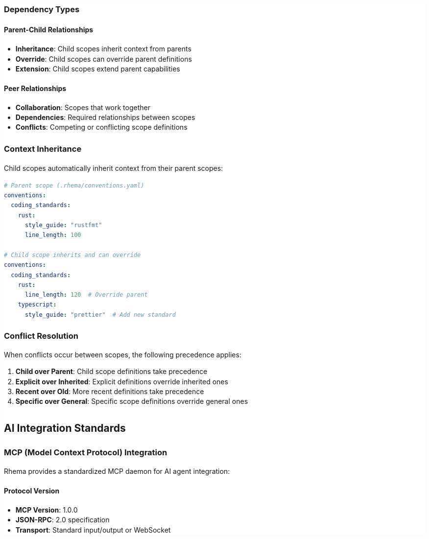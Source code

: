 ### Dependency Types

#### Parent-Child Relationships
- **Inheritance**: Child scopes inherit context from parents
- **Override**: Child scopes can override parent definitions
- **Extension**: Child scopes extend parent capabilities

#### Peer Relationships
- **Collaboration**: Scopes that work together
- **Dependencies**: Required relationships between scopes
- **Conflicts**: Competing or conflicting scope definitions

### Context Inheritance

Child scopes automatically inherit context from their parent scopes:

```yaml
# Parent scope (.rhema/conventions.yaml)
conventions:
  coding_standards:
    rust:
      style_guide: "rustfmt"
      line_length: 100

# Child scope inherits and can override
conventions:
  coding_standards:
    rust:
      line_length: 120  # Override parent
    typescript:
      style_guide: "prettier"  # Add new standard
```

### Conflict Resolution

When conflicts occur between scopes, the following precedence applies:

1. **Child over Parent**: Child scope definitions take precedence
2. **Explicit over Inherited**: Explicit definitions override inherited ones
3. **Recent over Old**: More recent definitions take precedence
4. **Specific over General**: Specific scope definitions override general ones

## AI Integration Standards

### MCP (Model Context Protocol) Integration

Rhema provides a standardized MCP daemon for AI agent integration:

#### Protocol Version
- **MCP Version**: 1.0.0
- **JSON-RPC**: 2.0 specification
- **Transport**: Standard input/output or WebSocket
